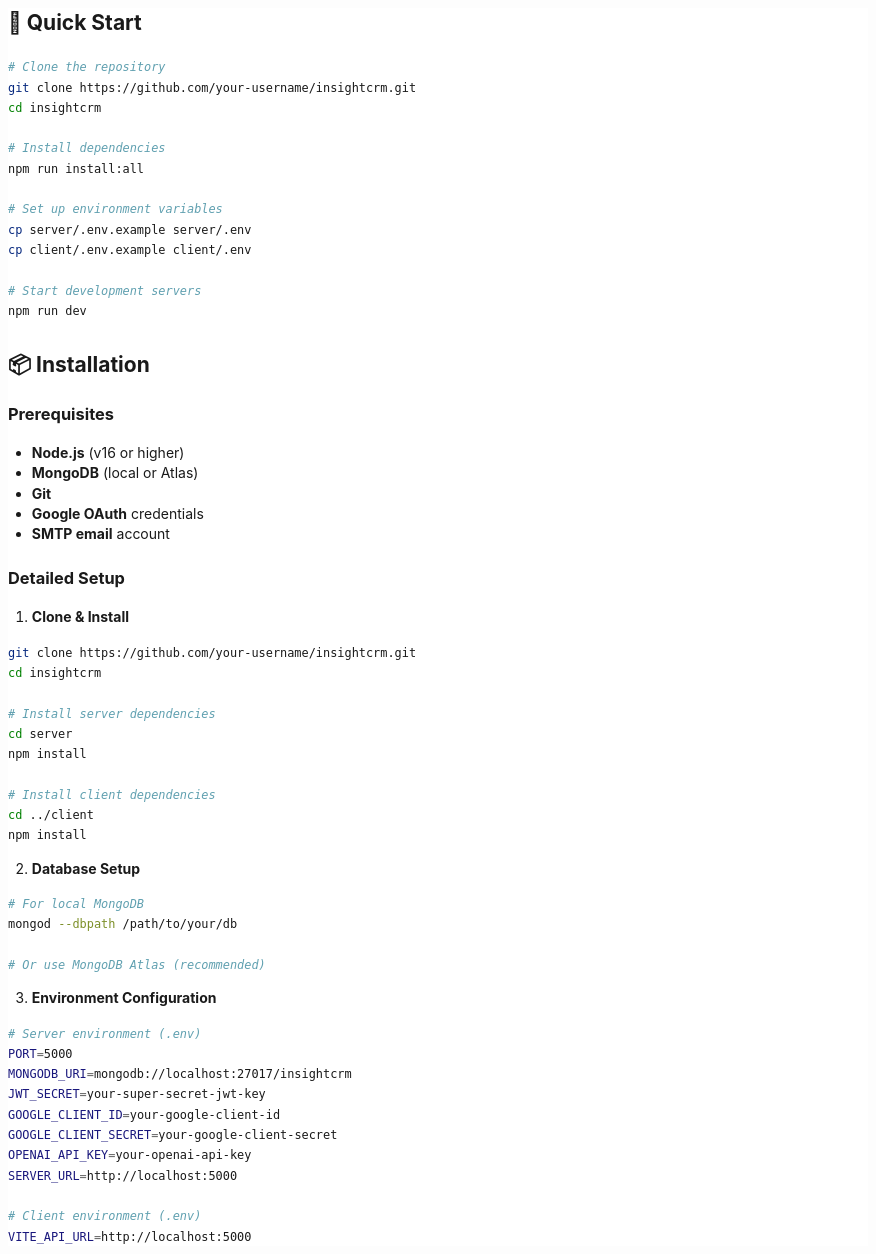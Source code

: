 ## 🚀 Quick Start

```bash
# Clone the repository
git clone https://github.com/your-username/insightcrm.git
cd insightcrm

# Install dependencies
npm run install:all

# Set up environment variables
cp server/.env.example server/.env
cp client/.env.example client/.env

# Start development servers
npm run dev
```

## 📦 Installation

### Prerequisites
- **Node.js** (v16 or higher)
- **MongoDB** (local or Atlas)
- **Git**
- **Google OAuth** credentials
- **SMTP email** account

### Detailed Setup

1. **Clone & Install**
```bash
git clone https://github.com/your-username/insightcrm.git
cd insightcrm

# Install server dependencies
cd server
npm install

# Install client dependencies
cd ../client
npm install
```

2. **Database Setup**
```bash
# For local MongoDB
mongod --dbpath /path/to/your/db

# Or use MongoDB Atlas (recommended)
```

3. **Environment Configuration**
```bash
# Server environment (.env)
PORT=5000
MONGODB_URI=mongodb://localhost:27017/insightcrm
JWT_SECRET=your-super-secret-jwt-key
GOOGLE_CLIENT_ID=your-google-client-id
GOOGLE_CLIENT_SECRET=your-google-client-secret
OPENAI_API_KEY=your-openai-api-key
SERVER_URL=http://localhost:5000

# Client environment (.env)
VITE_API_URL=http://localhost:5000
```